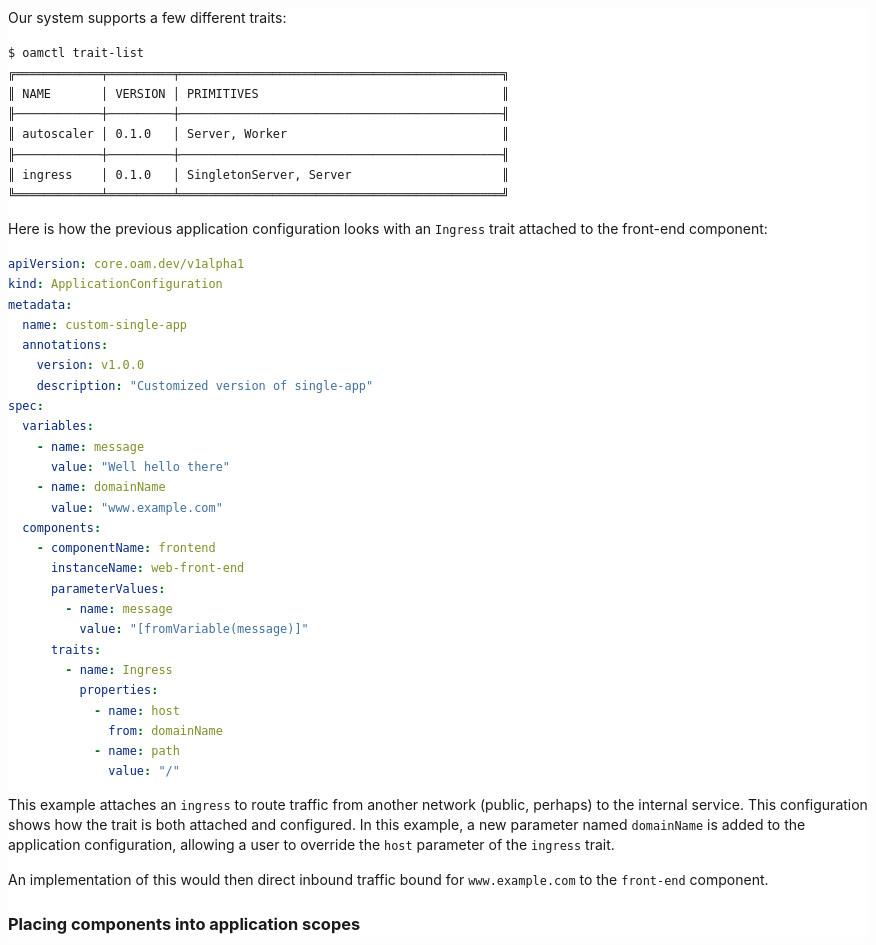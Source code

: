 Our system supports a few different traits:

```console
$ oamctl trait-list
╔════════════╤═════════╤═════════════════════════════════════════════╗
║ NAME       │ VERSION │ PRIMITIVES                                  ║
╟────────────┼─────────┼─────────────────────────────────────────────╢
║ autoscaler │ 0.1.0   │ Server, Worker                              ║
╟────────────┼─────────┼─────────────────────────────────────────────╢
║ ingress    │ 0.1.0   │ SingletonServer, Server                     ║
╚════════════╧═════════╧═════════════════════════════════════════════╝
```

Here is how the previous application configuration looks with an `Ingress` trait attached to the front-end component:

```yaml
apiVersion: core.oam.dev/v1alpha1
kind: ApplicationConfiguration
metadata:
  name: custom-single-app
  annotations:
    version: v1.0.0
    description: "Customized version of single-app"
spec:
  variables:
    - name: message
      value: "Well hello there"
    - name: domainName
      value: "www.example.com"
  components:
    - componentName: frontend
      instanceName: web-front-end
      parameterValues:
        - name: message
          value: "[fromVariable(message)]"
      traits:
        - name: Ingress
          properties:
            - name: host
              from: domainName
            - name: path
              value: "/"
```

This example attaches an `ingress` to route traffic from another network (public, perhaps) to the internal service. This configuration shows how the trait is both attached and configured. In this example, a new parameter named `domainName` is added to the application configuration, allowing a user to override the `host` parameter of the `ingress` trait.

An implementation of this would then direct inbound traffic bound for `www.example.com` to the `front-end` component.

### Placing components into application scopes
